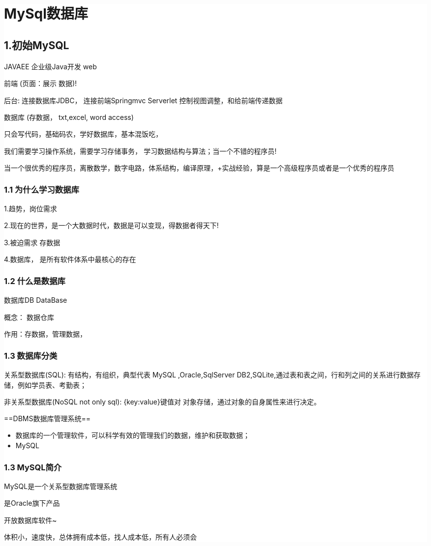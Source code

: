# MySql数据库

##  1.初始MySQL

JAVAEE  企业级Java开发   web

前端  (页面：展示 数据)!

后台: 连接数据库JDBC， 连接前端Springmvc Serverlet  控制视图调整，和给前端传递数据

数据库  (存数据， txt,excel, word access)

只会写代码，基础码农，学好数据库，基本混饭吃， 

我们需要学习操作系统，需要学习存储事务， 学习数据结构与算法；当一个不错的程序员! 

当一个很优秀的程序员，离散数学，数字电路，体系结构，编译原理，+实战经验，算是一个高级程序员或者是一个优秀的程序员



### 1.1 为什么学习数据库

1.趋势，岗位需求

2.现在的世界，是一个大数据时代，数据是可以变现，得数据者得天下!

3.被迫需求  存数据

4.数据库， 是所有软件体系中最核心的存在

### 1.2 什么是数据库

数据库DB DataBase 

概念： 数据仓库

作用：存数据，管理数据，



### 1.3 数据库分类

关系型数据库(SQL): 有结构，有组织，典型代表  MySQL ,Oracle,SqlServer DB2,SQLite,通过表和表之间，行和列之间的关系进行数据存储，例如学员表、考勤表；

非关系型数据库(NoSQL  not only sql): {key:value}键值对	对象存储，通过对象的自身属性来进行决定。

==DBMS数据库管理系统==

- 数据库的一个管理软件，可以科学有效的管理我们的数据，维护和获取数据；
- MySQL

### 1.3 MySQL简介

MySQL是一个关系型数据库管理系统

是Oracle旗下产品

开放数据库软件~

体积小，速度快，总体拥有成本低，找人成本低，所有人必须会
